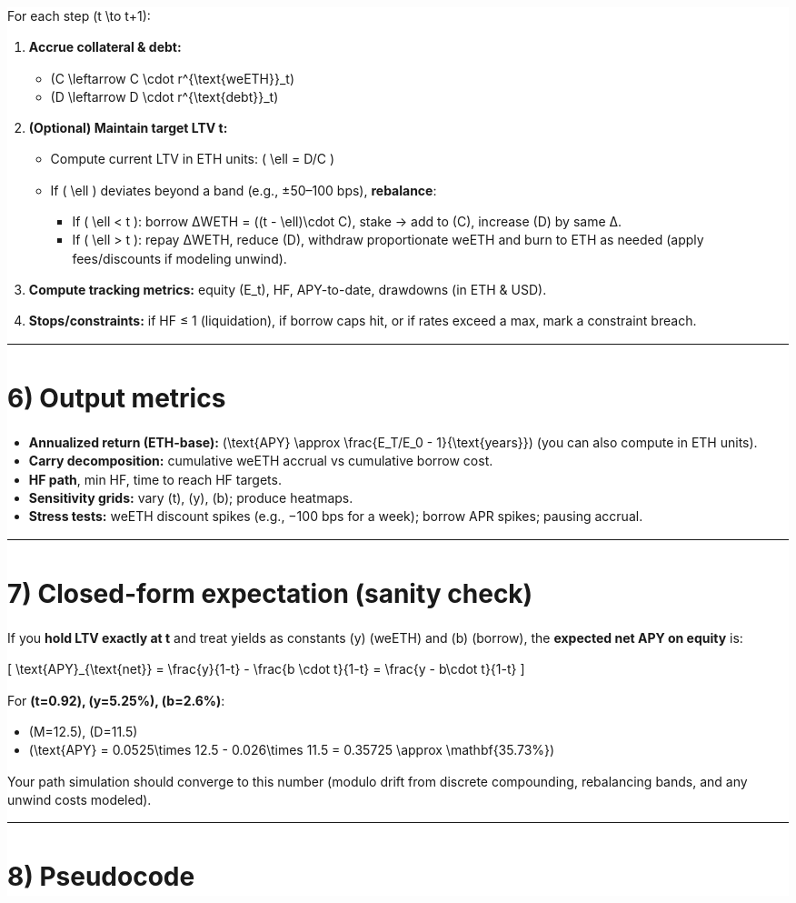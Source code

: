 For each step (t \to t+1):

1. **Accrue collateral & debt:**

   * (C \leftarrow C \cdot r^{\text{weETH}}_t)
   * (D \leftarrow D \cdot r^{\text{debt}}_t)

2. **(Optional) Maintain target LTV t:**

   * Compute current LTV in ETH units: ( \ell = D/C )
   * If ( \ell ) deviates beyond a band (e.g., ±50–100 bps), **rebalance**:

     * If ( \ell < t ): borrow ΔWETH = ((t - \ell)\cdot C), stake → add to (C), increase (D) by same Δ.
     * If ( \ell > t ): repay ΔWETH, reduce (D), withdraw proportionate weETH and burn to ETH as needed (apply fees/discounts if modeling unwind).

3. **Compute tracking metrics:** equity (E_t), HF, APY-to-date, drawdowns (in ETH & USD).

4. **Stops/constraints:** if HF ≤ 1 (liquidation), if borrow caps hit, or if rates exceed a max, mark a constraint breach.

---

# 6) Output metrics

* **Annualized return (ETH-base):**
  (\text{APY} \approx \frac{E_T/E_0 - 1}{\text{years}}) (you can also compute in ETH units).
* **Carry decomposition:** cumulative weETH accrual vs cumulative borrow cost.
* **HF path**, min HF, time to reach HF targets.
* **Sensitivity grids:** vary (t), (y), (b); produce heatmaps.
* **Stress tests:** weETH discount spikes (e.g., −100 bps for a week); borrow APR spikes; pausing accrual.

---

# 7) Closed-form expectation (sanity check)

If you **hold LTV exactly at t** and treat yields as constants (y) (weETH) and (b) (borrow), the **expected net APY on equity** is:

[
\text{APY}_{\text{net}} = \frac{y}{1-t} - \frac{b \cdot t}{1-t}
= \frac{y - b\cdot t}{1-t}
]

For **(t=0.92), (y=5.25%), (b=2.6%)**:

* (M=12.5), (D=11.5)
* (\text{APY} = 0.0525\times 12.5 - 0.026\times 11.5 = 0.35725 \approx \mathbf{35.73%})

Your path simulation should converge to this number (modulo drift from discrete compounding, rebalancing bands, and any unwind costs modeled).

---

# 8) Pseudocode
